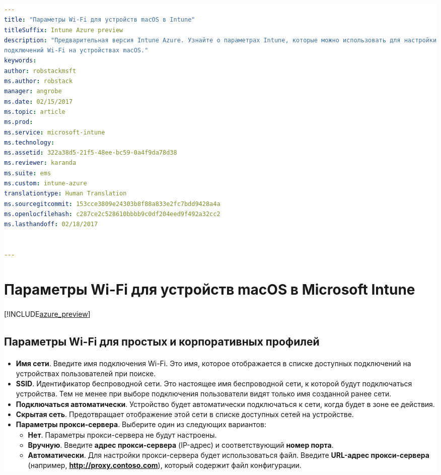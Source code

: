 ```yaml
---
title: "Параметры Wi-Fi для устройств macOS в Intune"
titleSuffix: Intune Azure preview
description: "Предварительная версия Intune Azure. Узнайте о параметрах Intune, которые можно использовать для настройки подключений Wi-Fi на устройствах macOS."
keywords: 
author: robstackmsft
ms.author: robstack
manager: angrobe
ms.date: 02/15/2017
ms.topic: article
ms.prod: 
ms.service: microsoft-intune
ms.technology: 
ms.assetid: 322a38d5-21f5-48ee-bc59-0a4f9da78d38
ms.reviewer: karanda
ms.suite: ems
ms.custom: intune-azure
translationtype: Human Translation
ms.sourcegitcommit: 153cce3809e24303b8f88a833e2fc7bdd9428a4a
ms.openlocfilehash: c287ce2c528610bbbb9c0df204eed9f492a32cc2
ms.lasthandoff: 02/18/2017


---
```


# <a name="wi-fi-settings-for-macos-devices-in-microsoft-intune"></a>Параметры Wi-Fi для устройств macOS в Microsoft Intune

[!INCLUDE[azure_preview](../includes/azure_preview.md)]

## <a name="wi-fi-settings-for-basic-and-enterprise-profiles"></a>Параметры Wi-Fi для простых и корпоративных профилей

- **Имя сети**. Введите имя подключения Wi-Fi. Это имя, которое отображается в списке доступных подключений на устройствах пользователей при поиске.
- **SSID**. Идентификатор беспроводной сети. Это настоящее имя беспроводной сети, к которой будут подключаться устройства. Тем не менее при выборе подключения пользователи видят только имя созданной ранее сети.
- **Подключаться автоматически**. Устройство будет автоматически подключаться к сети, когда будет в зоне ее действия.
- **Скрытая сеть**. Предотвращает отображение этой сети в списке доступных сетей на устройстве.
- **Параметры прокси-сервера**. Выберите один из следующих вариантов:
    - **Нет**. Параметры прокси-сервера не будут настроены.
    - **Вручную**. Введите **адрес прокси-сервера** (IP-адрес) и соответствующий **номер порта**.
    - **Автоматически**. Для настройки прокси-сервера будет использоваться файл. Введите **URL-адрес прокси-сервера** (например, **http://proxy.contoso.com**), который содержит файл конфигурации.
